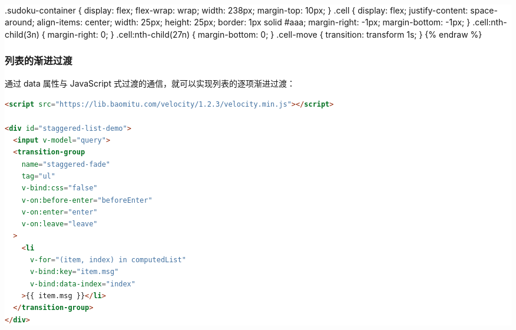 .sudoku-container {
  display: flex;
  flex-wrap: wrap;
  width: 238px;
  margin-top: 10px;
}
.cell {
  display: flex;
  justify-content: space-around;
  align-items: center;
  width: 25px;
  height: 25px;
  border: 1px solid #aaa;
  margin-right: -1px;
  margin-bottom: -1px;
}
.cell:nth-child(3n) {
  margin-right: 0;
}
.cell:nth-child(27n) {
  margin-bottom: 0;
}
.cell-move {
  transition: transform 1s;
}
</style>
{% endraw %}

### 列表的渐进过渡

通过 data 属性与 JavaScript 式过渡的通信，就可以实现列表的逐项渐进过渡：

``` html
<script src="https://lib.baomitu.com/velocity/1.2.3/velocity.min.js"></script>

<div id="staggered-list-demo">
  <input v-model="query">
  <transition-group
    name="staggered-fade"
    tag="ul"
    v-bind:css="false"
    v-on:before-enter="beforeEnter"
    v-on:enter="enter"
    v-on:leave="leave"
  >
    <li
      v-for="(item, index) in computedList"
      v-bind:key="item.msg"
      v-bind:data-index="index"
    >{{ item.msg }}</li>
  </transition-group>
</div>
```
